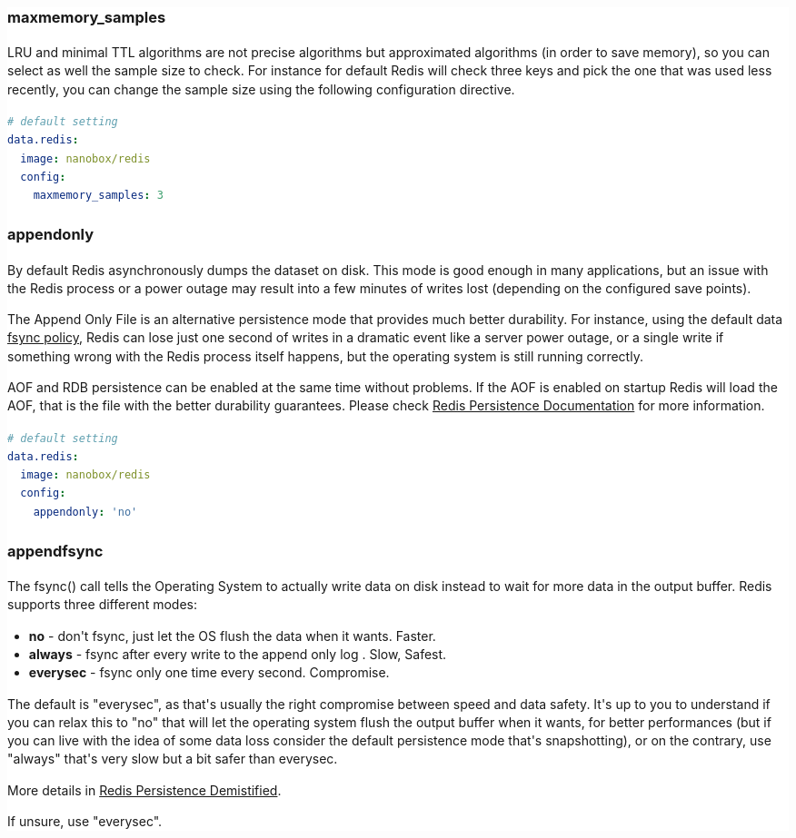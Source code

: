 ### maxmemory\_samples
LRU and minimal TTL algorithms are not precise algorithms but approximated algorithms (in order to save memory), so you can select as well the sample size to check. For instance for default Redis will check three keys and pick the one that was used less recently, you can change the sample size using the following configuration directive.

```yaml
# default setting
data.redis:
  image: nanobox/redis
  config:
    maxmemory_samples: 3
```

### appendonly
By default Redis asynchronously dumps the dataset on disk. This mode is good enough in many applications, but an issue with the Redis process or a power outage may result into a few minutes of writes lost (depending on the configured save points).

The Append Only File is an alternative persistence mode that provides much better durability. For instance, using the default data [fsync policy](#appendfsync), Redis can lose just one second of writes in a dramatic event like a server power outage, or a single write if something wrong with the Redis process itself happens, but the operating system is still running correctly.

AOF and RDB persistence can be enabled at the same time without problems. If the AOF is enabled on startup Redis will load the AOF, that is the file with the better durability guarantees. Please check [Redis Persistence Documentation](http://redis.io/topics/persistence) for more information.

```yaml
# default setting
data.redis:
  image: nanobox/redis
  config:
    appendonly: 'no'
```

### appendfsync
The fsync() call tells the Operating System to actually write data on disk instead to wait for more data in the output buffer. Redis supports three different modes:

- **no** - don't fsync, just let the OS flush the data when it wants. Faster.
- **always** - fsync after every write to the append only log . Slow, Safest.
- **everysec** - fsync only one time every second. Compromise.

The default is "everysec", as that's usually the right compromise between speed and data safety. It's up to you to understand if you can relax this to "no" that will let the operating system flush the output buffer when it wants, for better performances (but if you can live with the idea of some data loss consider the default persistence mode that's snapshotting), or on the contrary, use "always" that's very slow but a bit safer than everysec.

More details in [Redis Persistence Demistified](http://antirez.com/post/redis-persistence-demystified.html).

If unsure, use "everysec".
